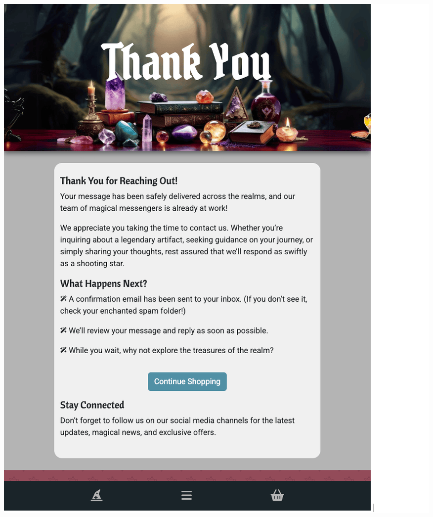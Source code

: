 ![Contact Message Thank You](documentation/testing/responsiveness/devtools_tablet/devtools_tablet_thankyou.png "contact message acknowledgement page") |
